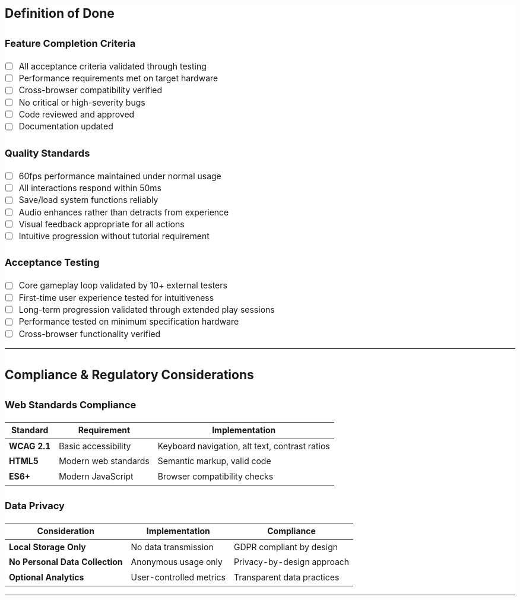 
## Definition of Done

### Feature Completion Criteria
- [ ] All acceptance criteria validated through testing
- [ ] Performance requirements met on target hardware
- [ ] Cross-browser compatibility verified
- [ ] No critical or high-severity bugs
- [ ] Code reviewed and approved
- [ ] Documentation updated

### Quality Standards
- [ ] 60fps performance maintained under normal usage
- [ ] All interactions respond within 50ms
- [ ] Save/load system functions reliably
- [ ] Audio enhances rather than detracts from experience
- [ ] Visual feedback appropriate for all actions
- [ ] Intuitive progression without tutorial requirement

### Acceptance Testing
- [ ] Core gameplay loop validated by 10+ external testers
- [ ] First-time user experience tested for intuitiveness  
- [ ] Long-term progression validated through extended play sessions
- [ ] Performance tested on minimum specification hardware
- [ ] Cross-browser functionality verified

---

## Compliance & Regulatory Considerations

### Web Standards Compliance
| **Standard** | **Requirement** | **Implementation** |
|--------------|-----------------|-------------------|
| **WCAG 2.1** | Basic accessibility | Keyboard navigation, alt text, contrast ratios |
| **HTML5** | Modern web standards | Semantic markup, valid code |
| **ES6+** | Modern JavaScript | Browser compatibility checks |

### Data Privacy
| **Consideration** | **Implementation** | **Compliance** |
|------------------|-------------------|----------------|
| **Local Storage Only** | No data transmission | GDPR compliant by design |
| **No Personal Data Collection** | Anonymous usage only | Privacy-by-design approach |
| **Optional Analytics** | User-controlled metrics | Transparent data practices |

---
